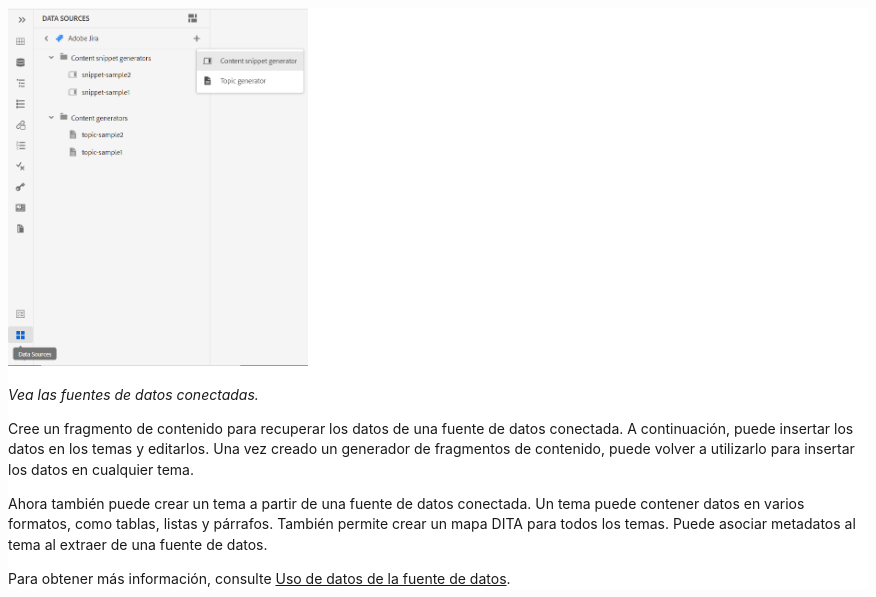 <img src="assets/data-sources.png" alt="Lista de fuentes de datos en el panel" width="300">

*Vea las fuentes de datos conectadas.*

Cree un fragmento de contenido para recuperar los datos de una fuente de datos conectada. A continuación, puede insertar los datos en los temas y editarlos. Una vez creado un generador de fragmentos de contenido, puede volver a utilizarlo para insertar los datos en cualquier tema.

Ahora también puede crear un tema a partir de una fuente de datos conectada. Un tema puede contener datos en varios formatos, como tablas, listas y párrafos. También permite crear un mapa DITA para todos los temas. Puede asociar metadatos al tema al extraer de una fuente de datos.

Para obtener más información, consulte [Uso de datos de la fuente de datos](../user-guide/web-editor-content-snippet.md).
